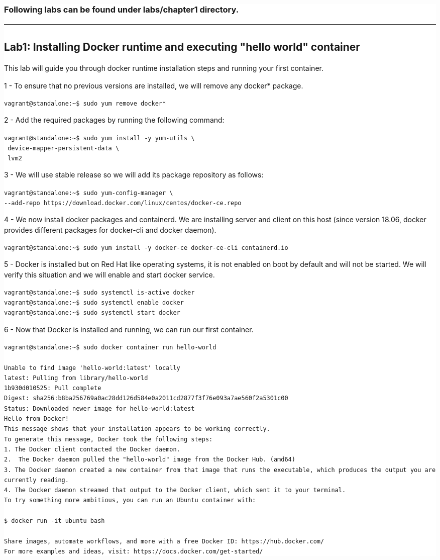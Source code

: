 ### Following labs can be found under labs/chapter1 directory.


---
## __Lab1__: Installing Docker runtime and executing "hello world" container

This lab will guide you through docker runtime installation steps and running your first container.

1 - To ensure that no previous versions are installed, we will remove any docker* package.
```
vagrant@standalone:~$ sudo yum remove docker*
```


2 - Add the required packages by running the following command:
```
vagrant@standalone:~$ sudo yum install -y yum-utils \
 device-mapper-persistent-data \
 lvm2
```

3 - We will use stable release so we will add its package repository as follows:
```
vagrant@standalone:~$ sudo yum-config-manager \
--add-repo https://download.docker.com/linux/centos/docker-ce.repo
```

4 - We now install docker packages and containerd. We are installing server and client on this host (since version 18.06, docker provides different packages for docker-cli and docker daemon).
```
vagrant@standalone:~$ sudo yum install -y docker-ce docker-ce-cli containerd.io
```

5 - Docker is installed but on Red Hat like operating systems, it is not enabled on boot by default and will not be started. We will verify this situation and we will enable and start docker service.
```
vagrant@standalone:~$ sudo systemctl is-active docker
vagrant@standalone:~$ sudo systemctl enable docker
vagrant@standalone:~$ sudo systemctl start docker
```

6 - Now that Docker is installed and running, we can run our first container.
```
vagrant@standalone:~$ sudo docker container run hello-world

Unable to find image 'hello-world:latest' locally
latest: Pulling from library/hello-world
1b930d010525: Pull complete
Digest: sha256:b8ba256769a0ac28dd126d584e0a2011cd2877f3f76e093a7ae560f2a5301c00
Status: Downloaded newer image for hello-world:latest
Hello from Docker!
This message shows that your installation appears to be working correctly.
To generate this message, Docker took the following steps:
1. The Docker client contacted the Docker daemon.
2.  The Docker daemon pulled the "hello-world" image from the Docker Hub. (amd64)
3. The Docker daemon created a new container from that image that runs the executable, which produces the output you are currently reading.
4. The Docker daemon streamed that output to the Docker client, which sent it to your terminal.
To try something more ambitious, you can run an Ubuntu container with:

$ docker run -it ubuntu bash

Share images, automate workflows, and more with a free Docker ID: https://hub.docker.com/
For more examples and ideas, visit: https://docs.docker.com/get-started/
```
